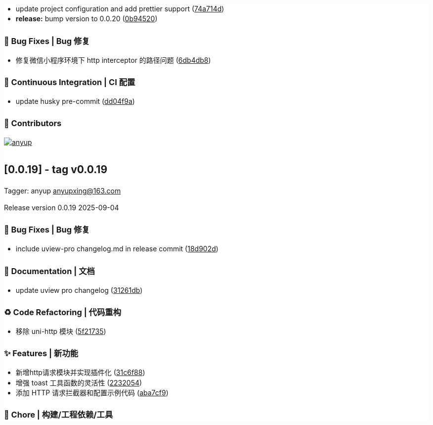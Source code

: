 - update project configuration and add prettier support ([74a714d](https://github.com/anyup/uView-Pro/commit/74a714ddc30dc0c2c5a6389f254f1e2c922d905e))
- **release:** bump version to 0.0.20 ([0b94520](https://github.com/anyup/uView-Pro/commit/0b945200d962e584b4c467fdd312e45f944f3f64))

### 🐛 Bug Fixes | Bug 修复

- 修复微信小程序环境下 http interceptor 的路径问题 ([6db4db8](https://github.com/anyup/uView-Pro/commit/6db4db89ef1ab22e3051a6ee944ba44430aa3474))

### 👷 Continuous Integration | CI 配置

- update husky pre-commit ([dd04f9a](https://github.com/anyup/uView-Pro/commit/dd04f9a8f2ebdbec37a148e1cf2fa3280c1ab2cd))

### 👥 Contributors

<a href="https://github.com/anyup"><img src="https://github.com/anyup.png?size=40" width="40" height="40" alt="anyup" title="anyup"/></a>

## [0.0.19] - tag v0.0.19

Tagger: anyup <anyupxing@163.com>

Release version 0.0.19
2025-09-04

### 🐛 Bug Fixes | Bug 修复

- include uview-pro changelog.md in release commit ([18d902d](https://github.com/anyup/uView-Pro/commit/18d902db2bba4f8f574d7b3b72be218747525bb9))

### 📝 Documentation | 文档

- update uview pro changelog ([31261db](https://github.com/anyup/uView-Pro/commit/31261dbd6b17aea8126a43def1912324b782096e))

### ♻️ Code Refactoring | 代码重构

- 移除 uni-http 模块 ([5f21735](https://github.com/anyup/uView-Pro/commit/5f2173503cc904fb0a7fa2abd3ed3b9dbe09aeb2))

### ✨ Features | 新功能

- 新增http请求模块并实现插件化 ([31c6f88](https://github.com/anyup/uView-Pro/commit/31c6f880d12e586d445faddcc1a3910fda9926bc))
- 增强 toast 工具函数的灵活性 ([2232054](https://github.com/anyup/uView-Pro/commit/22320540acee36c6c11688387431a4ddba93520f))
- 添加 HTTP 请求拦截器和配置示例代码 ([aba7cf9](https://github.com/anyup/uView-Pro/commit/aba7cf97ed2424432da51be1841aa17a5a2d7932))

### 🚀 Chore | 构建/工程依赖/工具
